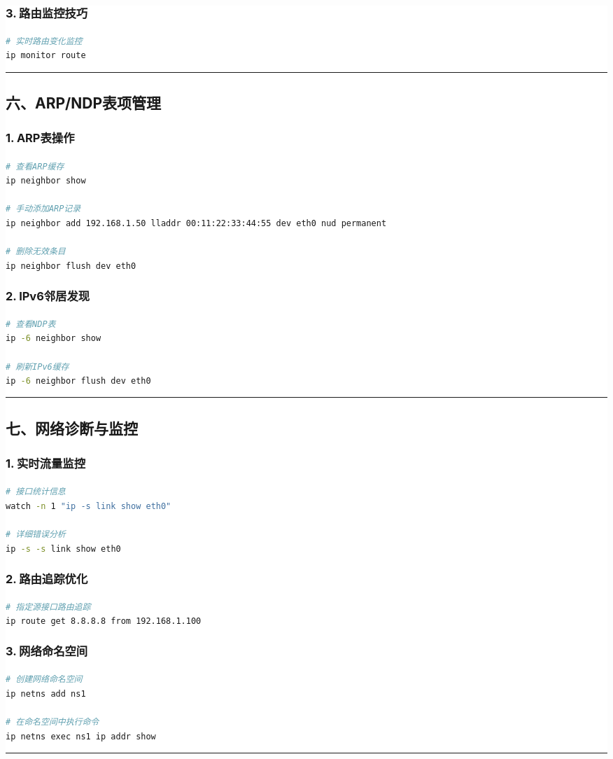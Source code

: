 ### 3. 路由监控技巧
```bash
# 实时路由变化监控
ip monitor route
```

---

## 六、ARP/NDP表项管理

### 1. ARP表操作
```bash
# 查看ARP缓存
ip neighbor show

# 手动添加ARP记录
ip neighbor add 192.168.1.50 lladdr 00:11:22:33:44:55 dev eth0 nud permanent

# 删除无效条目
ip neighbor flush dev eth0
```

### 2. IPv6邻居发现
```bash
# 查看NDP表
ip -6 neighbor show

# 刷新IPv6缓存
ip -6 neighbor flush dev eth0
```

---

## 七、网络诊断与监控

### 1. 实时流量监控
```bash
# 接口统计信息
watch -n 1 "ip -s link show eth0"

# 详细错误分析
ip -s -s link show eth0
```

### 2. 路由追踪优化
```bash
# 指定源接口路由追踪
ip route get 8.8.8.8 from 192.168.1.100
```

### 3. 网络命名空间
```bash
# 创建网络命名空间
ip netns add ns1

# 在命名空间中执行命令
ip netns exec ns1 ip addr show
```

---